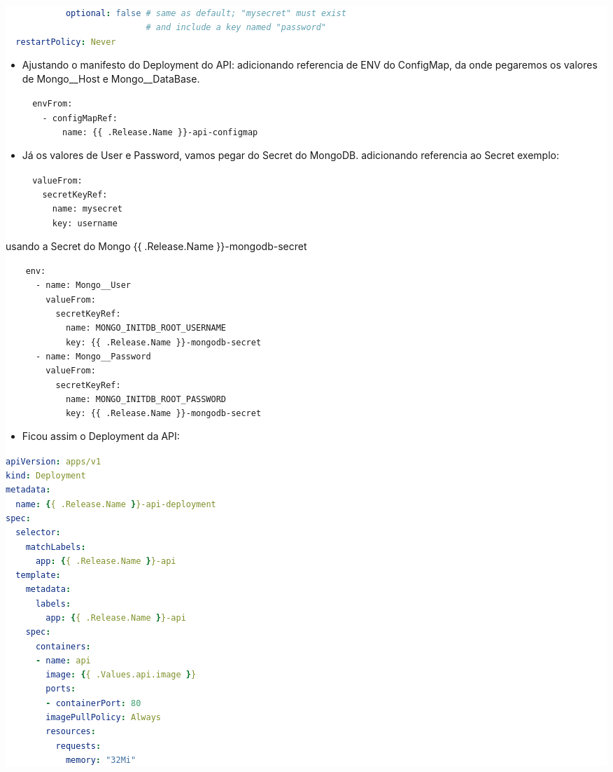 ~~~~YAML
            optional: false # same as default; "mysecret" must exist
                            # and include a key named "password"
  restartPolicy: Never
~~~~





- Ajustando o manifesto do Deployment do API:
adicionando referencia de ENV do ConfigMap, da onde pegaremos os valores de Mongo__Host e Mongo__DataBase.

        envFrom:
          - configMapRef:
              name: {{ .Release.Name }}-api-configmap



- Já os valores de User e Password, vamos pegar do Secret do MongoDB.
adicionando referencia ao Secret
exemplo:

        valueFrom:
          secretKeyRef:
            name: mysecret
            key: username

usando a Secret do Mongo
{{ .Release.Name }}-mongodb-secret

        env:
          - name: Mongo__User
            valueFrom:
              secretKeyRef:
                name: MONGO_INITDB_ROOT_USERNAME
                key: {{ .Release.Name }}-mongodb-secret
          - name: Mongo__Password
            valueFrom:
              secretKeyRef:
                name: MONGO_INITDB_ROOT_PASSWORD
                key: {{ .Release.Name }}-mongodb-secret



- Ficou assim o Deployment da API:

~~~~YAML
apiVersion: apps/v1
kind: Deployment
metadata:
  name: {{ .Release.Name }}-api-deployment
spec:
  selector:
    matchLabels:
      app: {{ .Release.Name }}-api
  template:
    metadata:
      labels:
        app: {{ .Release.Name }}-api
    spec:
      containers:
      - name: api
        image: {{ .Values.api.image }}
        ports:
        - containerPort: 80
        imagePullPolicy: Always
        resources:
          requests:
            memory: "32Mi"
~~~~